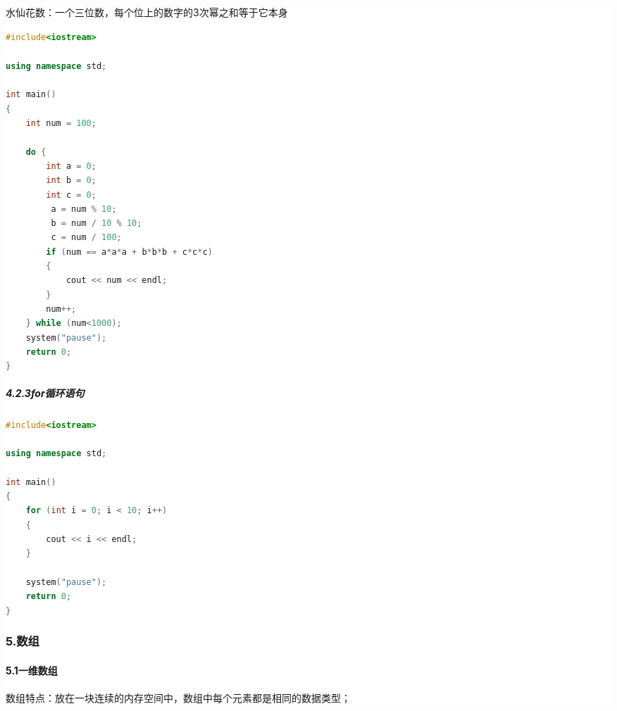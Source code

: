 水仙花数：一个三位数，每个位上的数字的3次幂之和等于它本身

```c++
#include<iostream>

using namespace std;

int main()
{
	int num = 100;
	
	do {
		int a = 0;
		int b = 0;
		int c = 0;
		 a = num % 10;
		 b = num / 10 % 10;
		 c = num / 100;
		if (num == a*a*a + b*b*b + c*c*c)
		{
			cout << num << endl;
		}
		num++;
	} while (num<1000);
	system("pause");
	return 0;
}
```

##### 4.2.3for循环语句

```c++
#include<iostream>

using namespace std;

int main()
{
	for (int i = 0; i < 10; i++)
	{
		cout << i << endl;
	}

	system("pause");
	return 0;
}
```

### 5.数组

#### 5.1一维数组

数组特点：放在一块连续的内存空间中，数组中每个元素都是相同的数据类型；
